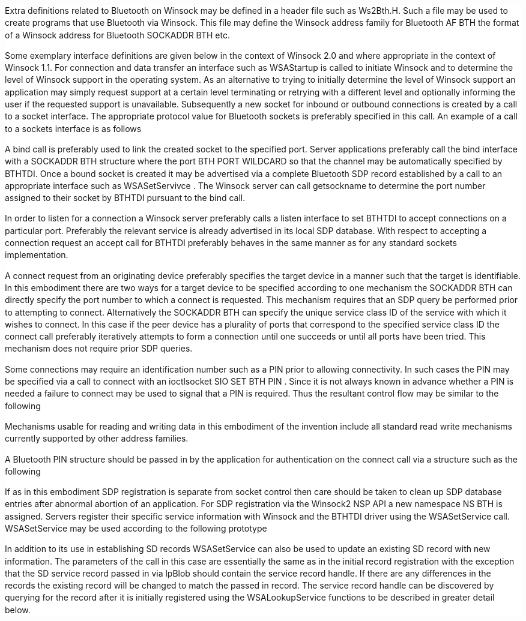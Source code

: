 Extra definitions related to Bluetooth on Winsock may be defined in a header file such as Ws2Bth.H. Such a file may be used to create programs that use Bluetooth via Winsock. This file may define the Winsock address family for Bluetooth AF BTH the format of a Winsock address for Bluetooth SOCKADDR BTH etc.

Some exemplary interface definitions are given below in the context of Winsock 2.0 and where appropriate in the context of Winsock 1.1. For connection and data transfer an interface such as WSAStartup is called to initiate Winsock and to determine the level of Winsock support in the operating system. As an alternative to trying to initially determine the level of Winsock support an application may simply request support at a certain level terminating or retrying with a different level and optionally informing the user if the requested support is unavailable. Subsequently a new socket for inbound or outbound connections is created by a call to a socket interface. The appropriate protocol value for Bluetooth sockets is preferably specified in this call. An example of a call to a sockets interface is as follows 

A bind call is preferably used to link the created socket to the specified port. Server applications preferably call the bind interface with a SOCKADDR BTH structure where the port BTH PORT WILDCARD so that the channel may be automatically specified by BTHTDI. Once a bound socket is created it may be advertised via a complete Bluetooth SDP record established by a call to an appropriate interface such as WSASetServivce . The Winsock server can call getsockname to determine the port number assigned to their socket by BTHTDI pursuant to the bind call.

In order to listen for a connection a Winsock server preferably calls a listen interface to set BTHTDI to accept connections on a particular port. Preferably the relevant service is already advertised in its local SDP database. With respect to accepting a connection request an accept call for BTHTDI preferably behaves in the same manner as for any standard sockets implementation.

A connect request from an originating device preferably specifies the target device in a manner such that the target is identifiable. In this embodiment there are two ways for a target device to be specified according to one mechanism the SOCKADDR BTH can directly specify the port number to which a connect is requested. This mechanism requires that an SDP query be performed prior to attempting to connect. Alternatively the SOCKADDR BTH can specify the unique service class ID of the service with which it wishes to connect. In this case if the peer device has a plurality of ports that correspond to the specified service class ID the connect call preferably iteratively attempts to form a connection until one succeeds or until all ports have been tried. This mechanism does not require prior SDP queries.

Some connections may require an identification number such as a PIN prior to allowing connectivity. In such cases the PIN may be specified via a call to connect with an ioctlsocket SIO SET BTH PIN . Since it is not always known in advance whether a PIN is needed a failure to connect may be used to signal that a PIN is required. Thus the resultant control flow may be similar to the following 

Mechanisms usable for reading and writing data in this embodiment of the invention include all standard read write mechanisms currently supported by other address families.

A Bluetooth PIN structure should be passed in by the application for authentication on the connect call via a structure such as the following 

If as in this embodiment SDP registration is separate from socket control then care should be taken to clean up SDP database entries after abnormal abortion of an application. For SDP registration via the Winsock2 NSP API a new namespace NS BTH is assigned. Servers register their specific service information with Winsock and the BTHTDI driver using the WSASetService call. WSASetService may be used according to the following prototype 

In addition to its use in establishing SD records WSASetService can also be used to update an existing SD record with new information. The parameters of the call in this case are essentially the same as in the initial record registration with the exception that the SD service record passed in via lpBlob should contain the service record handle. If there are any differences in the records the existing record will be changed to match the passed in record. The service record handle can be discovered by querying for the record after it is initially registered using the WSALookupService functions to be described in greater detail below.
